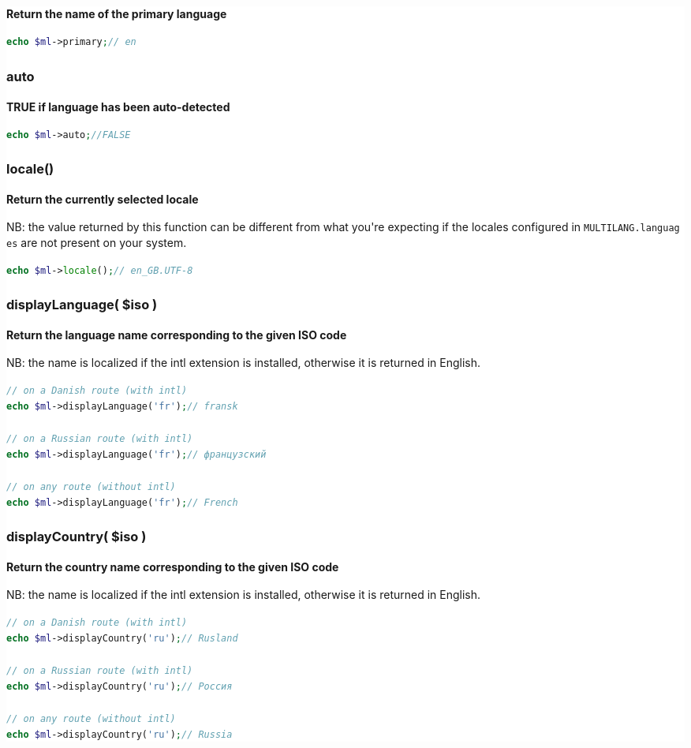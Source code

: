 **Return the name of the primary language**

```php
echo $ml->primary;// en
```

### auto

**TRUE if language has been auto-detected**

```php
echo $ml->auto;//FALSE
```


### locale()

**Return the currently selected locale**

NB: the value returned by this function can be different from what you're expecting
if the locales configured in `MULTILANG.languages` are not present on your system.

```php
echo $ml->locale();// en_GB.UTF-8
```

### displayLanguage( $iso )

**Return the language name corresponding to the given ISO code**

NB: the name is localized if the intl extension is installed, otherwise it is returned in English.

```php
// on a Danish route (with intl)
echo $ml->displayLanguage('fr');// fransk

// on a Russian route (with intl)
echo $ml->displayLanguage('fr');// французский

// on any route (without intl)
echo $ml->displayLanguage('fr');// French
```

### displayCountry( $iso )

**Return the country name corresponding to the given ISO code**

NB: the name is localized if the intl extension is installed, otherwise it is returned in English.

```php
// on a Danish route (with intl)
echo $ml->displayCountry('ru');// Rusland

// on a Russian route (with intl)
echo $ml->displayCountry('ru');// Россия

// on any route (without intl)
echo $ml->displayCountry('ru');// Russia
```
